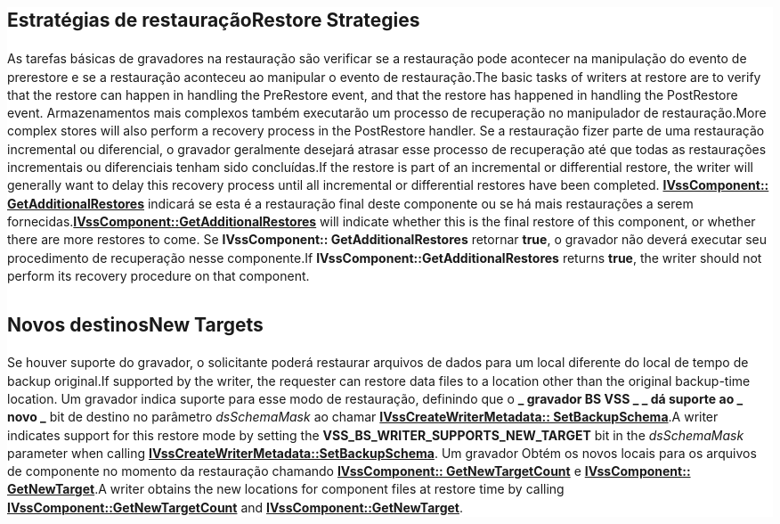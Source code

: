 ## <a name="restore-strategies"></a><span data-ttu-id="1101f-240">Estratégias de restauração</span><span class="sxs-lookup"><span data-stu-id="1101f-240">Restore Strategies</span></span>

<span data-ttu-id="1101f-241">As tarefas básicas de gravadores na restauração são verificar se a restauração pode acontecer na manipulação do evento de prerestore e se a restauração aconteceu ao manipular o evento de restauração.</span><span class="sxs-lookup"><span data-stu-id="1101f-241">The basic tasks of writers at restore are to verify that the restore can happen in handling the PreRestore event, and that the restore has happened in handling the PostRestore event.</span></span> <span data-ttu-id="1101f-242">Armazenamentos mais complexos também executarão um processo de recuperação no manipulador de restauração.</span><span class="sxs-lookup"><span data-stu-id="1101f-242">More complex stores will also perform a recovery process in the PostRestore handler.</span></span> <span data-ttu-id="1101f-243">Se a restauração fizer parte de uma restauração incremental ou diferencial, o gravador geralmente desejará atrasar esse processo de recuperação até que todas as restaurações incrementais ou diferenciais tenham sido concluídas.</span><span class="sxs-lookup"><span data-stu-id="1101f-243">If the restore is part of an incremental or differential restore, the writer will generally want to delay this recovery process until all incremental or differential restores have been completed.</span></span> <span data-ttu-id="1101f-244">[**IVssComponent:: GetAdditionalRestores**](/windows/desktop/api/VsWriter/nf-vswriter-ivsscomponent-getadditionalrestores) indicará se esta é a restauração final deste componente ou se há mais restaurações a serem fornecidas.</span><span class="sxs-lookup"><span data-stu-id="1101f-244">[**IVssComponent::GetAdditionalRestores**](/windows/desktop/api/VsWriter/nf-vswriter-ivsscomponent-getadditionalrestores) will indicate whether this is the final restore of this component, or whether there are more restores to come.</span></span> <span data-ttu-id="1101f-245">Se **IVssComponent:: GetAdditionalRestores** retornar **true**, o gravador não deverá executar seu procedimento de recuperação nesse componente.</span><span class="sxs-lookup"><span data-stu-id="1101f-245">If **IVssComponent::GetAdditionalRestores** returns **true**, the writer should not perform its recovery procedure on that component.</span></span>

## <a name="new-targets"></a><span data-ttu-id="1101f-246">Novos destinos</span><span class="sxs-lookup"><span data-stu-id="1101f-246">New Targets</span></span>

<span data-ttu-id="1101f-247">Se houver suporte do gravador, o solicitante poderá restaurar arquivos de dados para um local diferente do local de tempo de backup original.</span><span class="sxs-lookup"><span data-stu-id="1101f-247">If supported by the writer, the requester can restore data files to a location other than the original backup-time location.</span></span> <span data-ttu-id="1101f-248">Um gravador indica suporte para esse modo de restauração, definindo que o **\_ gravador BS VSS \_ \_ dá suporte ao \_ novo \_** bit de destino no parâmetro *dsSchemaMask* ao chamar [**IVssCreateWriterMetadata:: SetBackupSchema**](/windows/desktop/api/VsWriter/nf-vswriter-ivsscreatewritermetadata-setbackupschema).</span><span class="sxs-lookup"><span data-stu-id="1101f-248">A writer indicates support for this restore mode by setting the **VSS\_BS\_WRITER\_SUPPORTS\_NEW\_TARGET** bit in the *dsSchemaMask* parameter when calling [**IVssCreateWriterMetadata::SetBackupSchema**](/windows/desktop/api/VsWriter/nf-vswriter-ivsscreatewritermetadata-setbackupschema).</span></span> <span data-ttu-id="1101f-249">Um gravador Obtém os novos locais para os arquivos de componente no momento da restauração chamando [**IVssComponent:: GetNewTargetCount**](/windows/desktop/api/VsWriter/nf-vswriter-ivsscomponent-getnewtargetcount) e [**IVssComponent:: GetNewTarget**](/windows/desktop/api/VsWriter/nf-vswriter-ivsscomponent-getnewtarget).</span><span class="sxs-lookup"><span data-stu-id="1101f-249">A writer obtains the new locations for component files at restore time by calling [**IVssComponent::GetNewTargetCount**](/windows/desktop/api/VsWriter/nf-vswriter-ivsscomponent-getnewtargetcount) and [**IVssComponent::GetNewTarget**](/windows/desktop/api/VsWriter/nf-vswriter-ivsscomponent-getnewtarget).</span></span>
